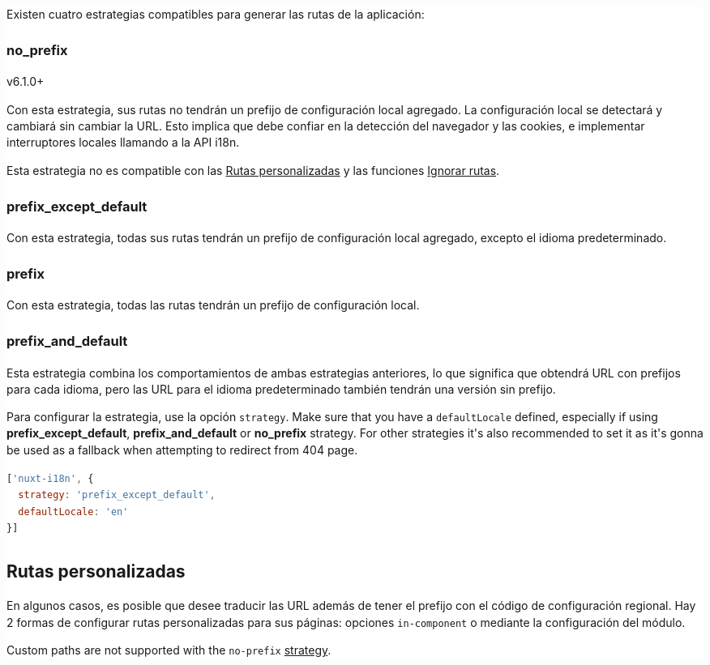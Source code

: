 Existen cuatro estrategias compatibles para generar las rutas de la aplicación:

### no_prefix

<badge>v6.1.0+</badge>

Con esta estrategia, sus rutas no tendrán un prefijo de configuración local agregado. La configuración local se detectará y cambiará sin cambiar la URL. Esto implica que debe confiar en la detección del navegador y las cookies, e implementar interruptores locales llamando a la API i18n.

<alert type="warning"> 

Esta estrategia no es compatible con las  [Rutas personalizadas](#custom-paths) y las funciones [Ignorar rutas](#ignore-routes).

</alert>

### prefix_except_default

Con esta estrategia, todas sus rutas tendrán un prefijo de configuración local agregado, excepto el idioma predeterminado.

### prefix

Con esta estrategia, todas las rutas tendrán un prefijo de configuración local.

### prefix_and_default

Esta estrategia combina los comportamientos de ambas estrategias anteriores, lo que significa que obtendrá URL con prefijos para cada idioma, pero las URL para el idioma predeterminado también tendrán una versión sin prefijo.

Para configurar la estrategia, use la opción `strategy`.
Make sure that you have a `defaultLocale` defined, especially if using **prefix_except_default**, **prefix_and_default** or **no_prefix** strategy. For other strategies it's also recommended to set it as it's gonna be used as a fallback when attempting to redirect from 404 page.

```js {}[nuxt.config.js]
['nuxt-i18n', {
  strategy: 'prefix_except_default',
  defaultLocale: 'en'
}]
```


## Rutas personalizadas

En algunos casos, es posible que desee traducir las URL además de tener el prefijo con el código de configuración regional. Hay 2 formas de configurar rutas personalizadas para sus páginas: opciones `in-component` o mediante la configuración del módulo.

<alert type="warning">

Custom paths are not supported with the `no-prefix` [strategy](#strategy).

</alert>
